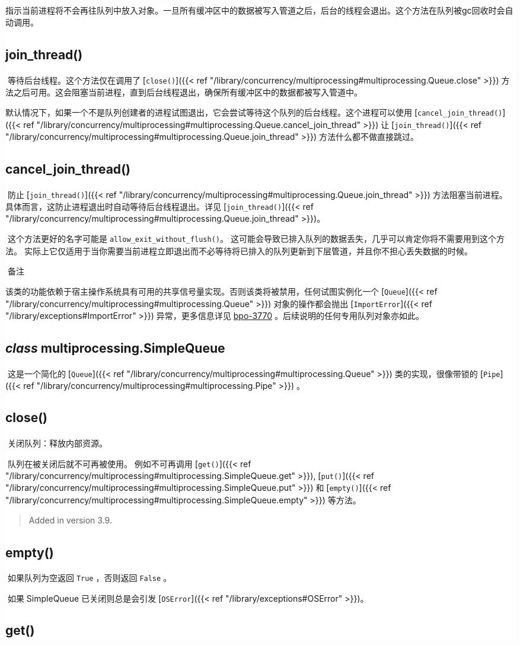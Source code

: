 ​	指示当前进程将不会再往队列中放入对象。一旦所有缓冲区中的数据被写入管道之后，后台的线程会退出。这个方法在队列被gc回收时会自动调用。

## **join_thread**()

​	等待后台线程。这个方法仅在调用了 [`close()`]({{< ref "/library/concurrency/multiprocessing#multiprocessing.Queue.close" >}}) 方法之后可用。这会阻塞当前进程，直到后台线程退出，确保所有缓冲区中的数据都被写入管道中。

​	默认情况下，如果一个不是队列创建者的进程试图退出，它会尝试等待这个队列的后台线程。这个进程可以使用 [`cancel_join_thread()`]({{< ref "/library/concurrency/multiprocessing#multiprocessing.Queue.cancel_join_thread" >}}) 让 [`join_thread()`]({{< ref "/library/concurrency/multiprocessing#multiprocessing.Queue.join_thread" >}}) 方法什么都不做直接跳过。

## **cancel_join_thread**()

​	防止 [`join_thread()`]({{< ref "/library/concurrency/multiprocessing#multiprocessing.Queue.join_thread" >}}) 方法阻塞当前进程。具体而言，这防止进程退出时自动等待后台线程退出。详见 [`join_thread()`]({{< ref "/library/concurrency/multiprocessing#multiprocessing.Queue.join_thread" >}})。

​	这个方法更好的名字可能是 `allow_exit_without_flush()`。 这可能会导致已排入队列的数据丢失，几乎可以肯定你将不需要用到这个方法。 实际上它仅适用于当你需要当前进程立即退出而不必等待将已排入的队列更新到下层管道，并且你不担心丢失数据的时候。

​	备注

 

​	该类的功能依赖于宿主操作系统具有可用的共享信号量实现。否则该类将被禁用，任何试图实例化一个 [`Queue`]({{< ref "/library/concurrency/multiprocessing#multiprocessing.Queue" >}}) 对象的操作都会抛出 [`ImportError`]({{< ref "/library/exceptions#ImportError" >}}) 异常，更多信息详见 [bpo-3770](https://bugs.python.org/issue?@action=redirect&bpo=3770) 。后续说明的任何专用队列对象亦如此。

## *class* multiprocessing.**SimpleQueue**

​	这是一个简化的 [`Queue`]({{< ref "/library/concurrency/multiprocessing#multiprocessing.Queue" >}}) 类的实现，很像带锁的 [`Pipe`]({{< ref "/library/concurrency/multiprocessing#multiprocessing.Pipe" >}}) 。

## **close**()

​	关闭队列：释放内部资源。

​	队列在被关闭后就不可再被使用。 例如不可再调用 [`get()`]({{< ref "/library/concurrency/multiprocessing#multiprocessing.SimpleQueue.get" >}}), [`put()`]({{< ref "/library/concurrency/multiprocessing#multiprocessing.SimpleQueue.put" >}}) 和 [`empty()`]({{< ref "/library/concurrency/multiprocessing#multiprocessing.SimpleQueue.empty" >}}) 等方法。

> Added in version 3.9.
>

## **empty**()

​	如果队列为空返回 `True` ，否则返回 `False` 。

​	如果 SimpleQueue 已关闭则总是会引发 [`OSError`]({{< ref "/library/exceptions#OSError" >}})。

## **get**()
